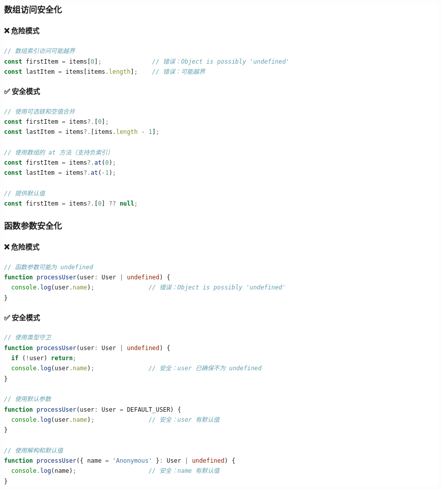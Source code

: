 ### 数组访问安全化

#### ❌ 危险模式
```typescript
// 数组索引访问可能越界
const firstItem = items[0];              // 错误：Object is possibly 'undefined'
const lastItem = items[items.length];    // 错误：可能越界
```

#### ✅ 安全模式
```typescript
// 使用可选链和空值合并
const firstItem = items?.[0];
const lastItem = items?.[items.length - 1];

// 使用数组的 at 方法（支持负索引）
const firstItem = items?.at(0);
const lastItem = items?.at(-1);

// 提供默认值
const firstItem = items?.[0] ?? null;
```

### 函数参数安全化

#### ❌ 危险模式
```typescript
// 函数参数可能为 undefined
function processUser(user: User | undefined) {
  console.log(user.name);               // 错误：Object is possibly 'undefined'
}
```

#### ✅ 安全模式
```typescript
// 使用类型守卫
function processUser(user: User | undefined) {
  if (!user) return;
  console.log(user.name);               // 安全：user 已确保不为 undefined
}

// 使用默认参数
function processUser(user: User = DEFAULT_USER) {
  console.log(user.name);               // 安全：user 有默认值
}

// 使用解构和默认值
function processUser({ name = 'Anonymous' }: User | undefined) {
  console.log(name);                    // 安全：name 有默认值
}
```
